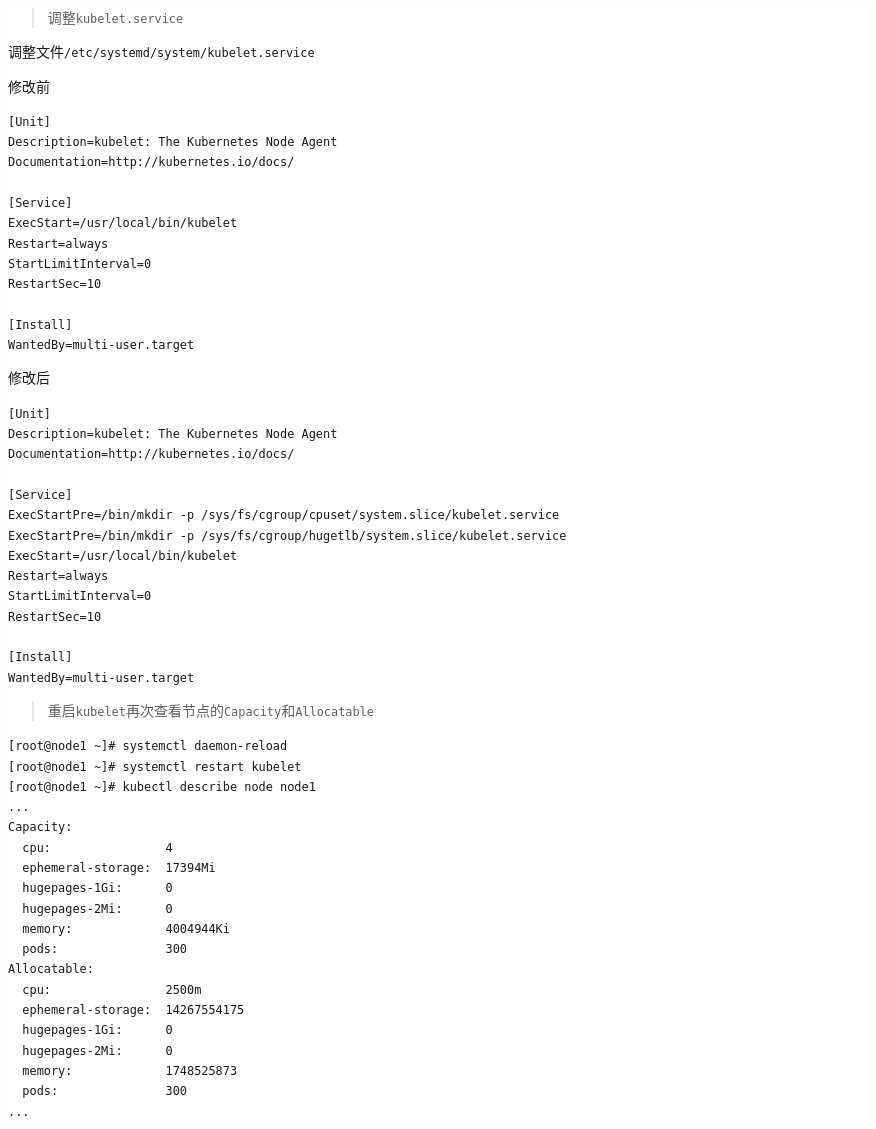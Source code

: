 > 调整`kubelet.service`

调整文件`/etc/systemd/system/kubelet.service`

修改前

    [Unit]
    Description=kubelet: The Kubernetes Node Agent
    Documentation=http://kubernetes.io/docs/
    
    [Service]
    ExecStart=/usr/local/bin/kubelet
    Restart=always
    StartLimitInterval=0
    RestartSec=10
    
    [Install]
    WantedBy=multi-user.target
    
修改后

    [Unit]
    Description=kubelet: The Kubernetes Node Agent
    Documentation=http://kubernetes.io/docs/
    
    [Service]
    ExecStartPre=/bin/mkdir -p /sys/fs/cgroup/cpuset/system.slice/kubelet.service
    ExecStartPre=/bin/mkdir -p /sys/fs/cgroup/hugetlb/system.slice/kubelet.service
    ExecStart=/usr/local/bin/kubelet
    Restart=always
    StartLimitInterval=0
    RestartSec=10
    
    [Install]
    WantedBy=multi-user.target
    
> 重启`kubelet`再次查看节点的`Capacity`和`Allocatable`

    [root@node1 ~]# systemctl daemon-reload
    [root@node1 ~]# systemctl restart kubelet
    [root@node1 ~]# kubectl describe node node1
    ...
    Capacity:
      cpu:                4
      ephemeral-storage:  17394Mi
      hugepages-1Gi:      0
      hugepages-2Mi:      0
      memory:             4004944Ki
      pods:               300
    Allocatable:
      cpu:                2500m
      ephemeral-storage:  14267554175
      hugepages-1Gi:      0
      hugepages-2Mi:      0
      memory:             1748525873
      pods:               300
    ...
    